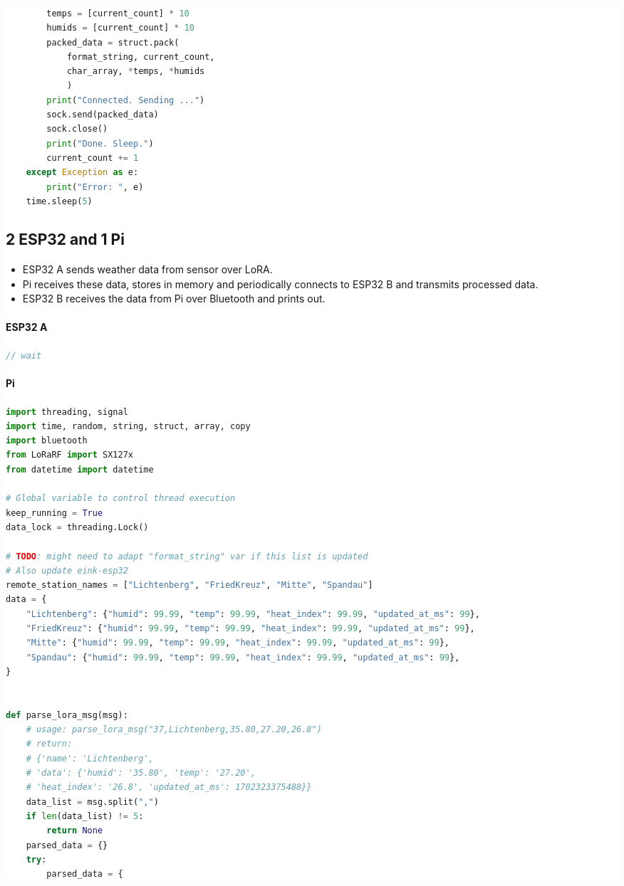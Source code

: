 ```python
        temps = [current_count] * 10
        humids = [current_count] * 10
        packed_data = struct.pack(
            format_string, current_count, 
            char_array, *temps, *humids
            )
        print("Connected. Sending ...")
        sock.send(packed_data)
        sock.close()
        print("Done. Sleep.")
        current_count += 1
    except Exception as e:
        print("Error: ", e)
    time.sleep(5)

```

## 2 ESP32 and 1 Pi
- ESP32 A sends weather data from sensor over LoRA.
- Pi receives these data, stores in memory and periodically connects to ESP32 B and transmits processed data.
- ESP32 B receives the data from Pi over Bluetooth and prints out.

#### ESP32 A
```cpp
// wait
```

#### Pi
```python
import threading, signal
import time, random, string, struct, array, copy
import bluetooth
from LoRaRF import SX127x
from datetime import datetime

# Global variable to control thread execution
keep_running = True
data_lock = threading.Lock()

# TODO: might need to adapt "format_string" var if this list is updated
# Also update eink-esp32
remote_station_names = ["Lichtenberg", "FriedKreuz", "Mitte", "Spandau"]
data = {
    "Lichtenberg": {"humid": 99.99, "temp": 99.99, "heat_index": 99.99, "updated_at_ms": 99},
    "FriedKreuz": {"humid": 99.99, "temp": 99.99, "heat_index": 99.99, "updated_at_ms": 99},
    "Mitte": {"humid": 99.99, "temp": 99.99, "heat_index": 99.99, "updated_at_ms": 99},
    "Spandau": {"humid": 99.99, "temp": 99.99, "heat_index": 99.99, "updated_at_ms": 99},
}


def parse_lora_msg(msg):
    # usage: parse_lora_msg("37,Lichtenberg,35.80,27.20,26.8")
    # return: 
    # {'name': 'Lichtenberg', 
    # 'data': {'humid': '35.80', 'temp': '27.20', 
    # 'heat_index': '26.8', 'updated_at_ms': 1702323375488}}
    data_list = msg.split(",")
    if len(data_list) != 5:
        return None
    parsed_data = {}
    try:
        parsed_data = {
```